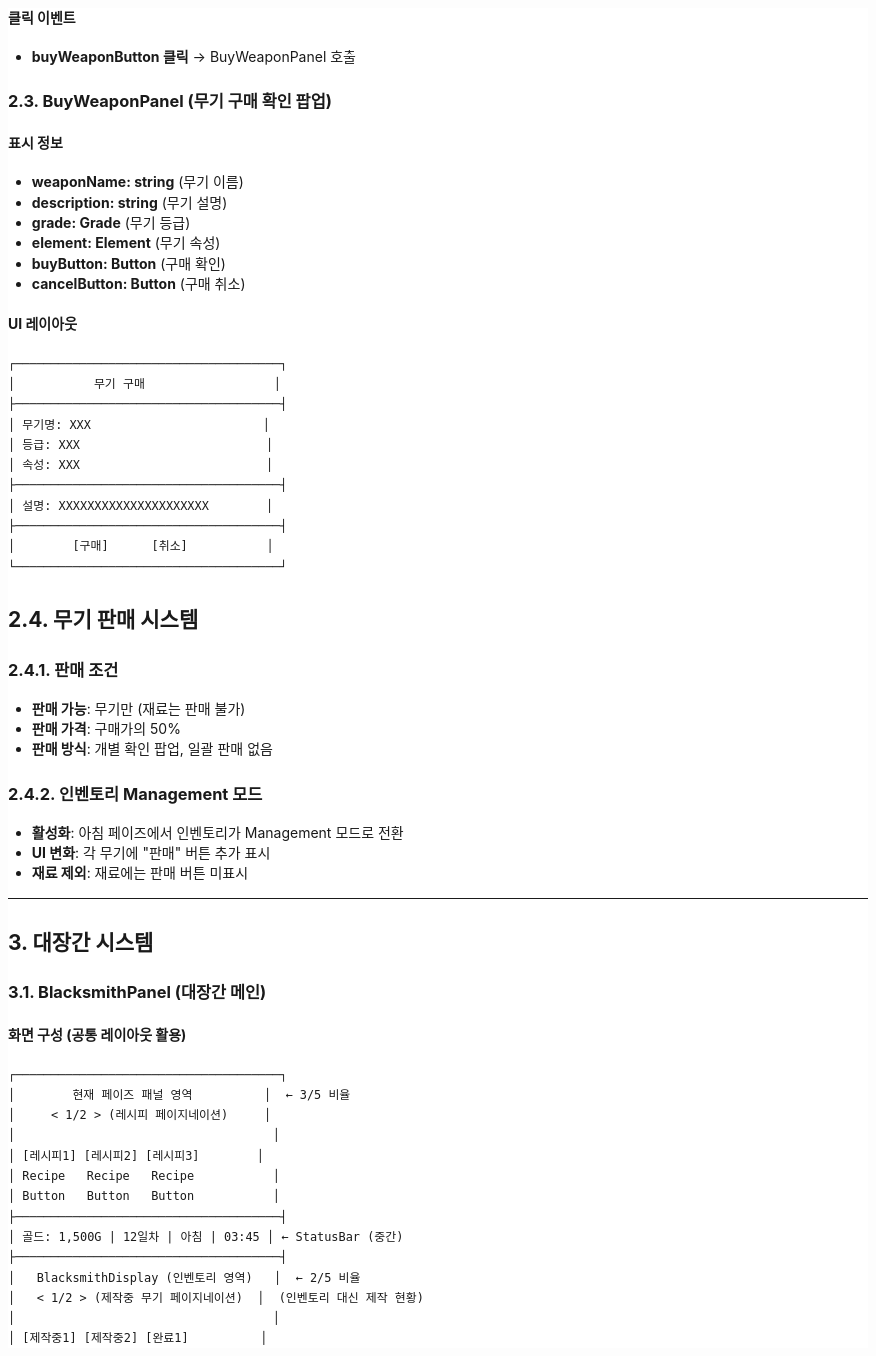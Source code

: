#### 클릭 이벤트
- **buyWeaponButton 클릭** → BuyWeaponPanel 호출

### 2.3. BuyWeaponPanel (무기 구매 확인 팝업)

#### 표시 정보
- **weaponName: string** (무기 이름)
- **description: string** (무기 설명)
- **grade: Grade** (무기 등급)
- **element: Element** (무기 속성)
- **buyButton: Button** (구매 확인)
- **cancelButton: Button** (구매 취소)

#### UI 레이아웃
```
┌─────────────────────────────────────┐
│           무기 구매                  │
├─────────────────────────────────────┤
│ 무기명: XXX                        │
│ 등급: XXX                          │
│ 속성: XXX                          │
├─────────────────────────────────────┤
│ 설명: XXXXXXXXXXXXXXXXXXXXX        │
├─────────────────────────────────────┤
│        [구매]      [취소]           │
└─────────────────────────────────────┘
```

## 2.4. 무기 판매 시스템

### 2.4.1. 판매 조건
- **판매 가능**: 무기만 (재료는 판매 불가)
- **판매 가격**: 구매가의 50%
- **판매 방식**: 개별 확인 팝업, 일괄 판매 없음

### 2.4.2. 인벤토리 Management 모드
- **활성화**: 아침 페이즈에서 인벤토리가 Management 모드로 전환
- **UI 변화**: 각 무기에 "판매" 버튼 추가 표시
- **재료 제외**: 재료에는 판매 버튼 미표시

---

## 3. 대장간 시스템

### 3.1. BlacksmithPanel (대장간 메인)

#### 화면 구성 (공통 레이아웃 활용)
```
┌─────────────────────────────────────┐
│        현재 페이즈 패널 영역          │  ← 3/5 비율
│     < 1/2 > (레시피 페이지네이션)     │
│                                    │
│ [레시피1] [레시피2] [레시피3]        │
│ Recipe   Recipe   Recipe           │
│ Button   Button   Button           │
├─────────────────────────────────────┤
│ 골드: 1,500G | 12일차 | 아침 | 03:45 │ ← StatusBar (중간)
├─────────────────────────────────────┤
│   BlacksmithDisplay (인벤토리 영역)   │  ← 2/5 비율 
│   < 1/2 > (제작중 무기 페이지네이션)  │  (인벤토리 대신 제작 현황)
│                                    │
│ [제작중1] [제작중2] [완료1]          │
```